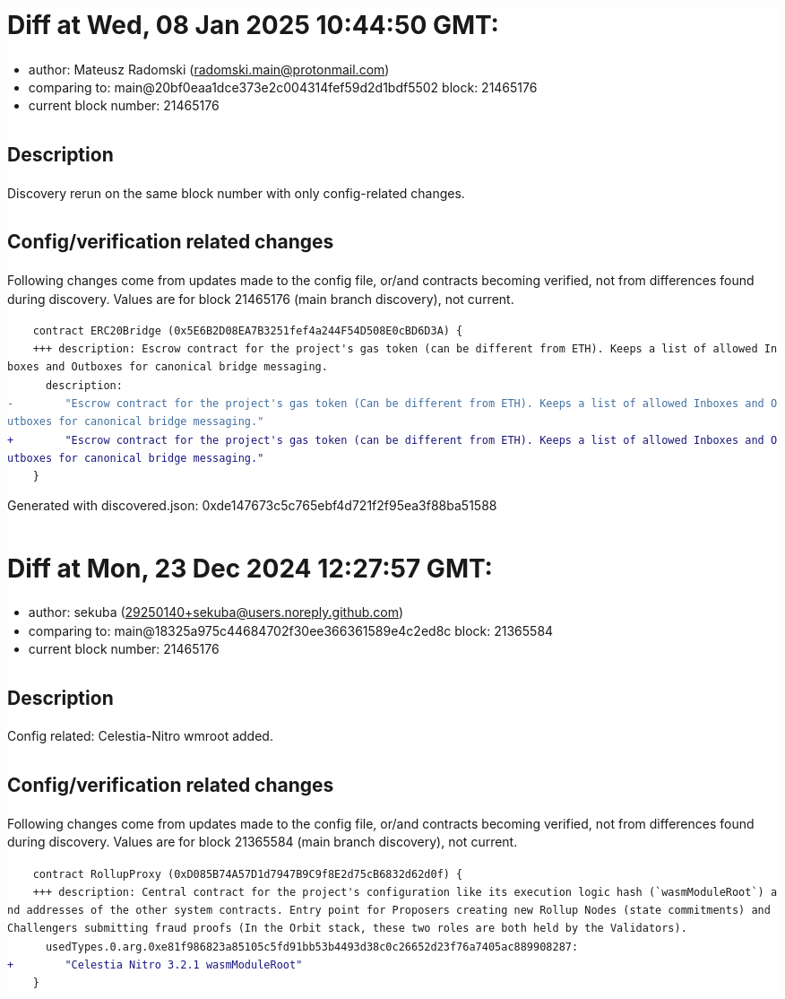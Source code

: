 # Diff at Wed, 08 Jan 2025 10:44:50 GMT:

- author: Mateusz Radomski (<radomski.main@protonmail.com>)
- comparing to: main@20bf0eaa1dce373e2c004314fef59d2d1bdf5502 block: 21465176
- current block number: 21465176

## Description

Discovery rerun on the same block number with only config-related changes.

## Config/verification related changes

Following changes come from updates made to the config file,
or/and contracts becoming verified, not from differences found during
discovery. Values are for block 21465176 (main branch discovery), not current.

```diff
    contract ERC20Bridge (0x5E6B2D08EA7B3251fef4a244F54D508E0cBD6D3A) {
    +++ description: Escrow contract for the project's gas token (can be different from ETH). Keeps a list of allowed Inboxes and Outboxes for canonical bridge messaging.
      description:
-        "Escrow contract for the project's gas token (Can be different from ETH). Keeps a list of allowed Inboxes and Outboxes for canonical bridge messaging."
+        "Escrow contract for the project's gas token (can be different from ETH). Keeps a list of allowed Inboxes and Outboxes for canonical bridge messaging."
    }
```

Generated with discovered.json: 0xde147673c5c765ebf4d721f2f95ea3f88ba51588

# Diff at Mon, 23 Dec 2024 12:27:57 GMT:

- author: sekuba (<29250140+sekuba@users.noreply.github.com>)
- comparing to: main@18325a975c44684702f30ee366361589e4c2ed8c block: 21365584
- current block number: 21465176

## Description

Config related: Celestia-Nitro wmroot added.

## Config/verification related changes

Following changes come from updates made to the config file,
or/and contracts becoming verified, not from differences found during
discovery. Values are for block 21365584 (main branch discovery), not current.

```diff
    contract RollupProxy (0xD085B74A57D1d7947B9C9f8E2d75cB6832d62d0f) {
    +++ description: Central contract for the project's configuration like its execution logic hash (`wasmModuleRoot`) and addresses of the other system contracts. Entry point for Proposers creating new Rollup Nodes (state commitments) and Challengers submitting fraud proofs (In the Orbit stack, these two roles are both held by the Validators).
      usedTypes.0.arg.0xe81f986823a85105c5fd91bb53b4493d38c0c26652d23f76a7405ac889908287:
+        "Celestia Nitro 3.2.1 wasmModuleRoot"
    }
```
